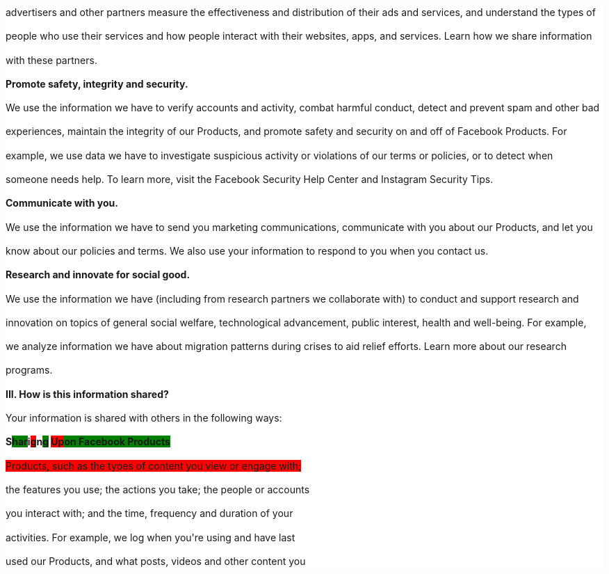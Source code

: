 advertisers and other partners measure the effectiveness and distribution of their ads and services, and understand the types of

people who use their services and how people interact with their websites, apps, and services. Learn how we share information

with these partners.

**Promote safety, integrity and security.**

We use the information we have to verify accounts and activity, combat harmful conduct, detect and prevent spam and other bad

experiences, maintain the integrity of our Products, and promote safety and security on and off of Facebook Products. For

example, we use data we have to investigate suspicious activity or violations of our terms or policies, or to detect when

someone needs help. To learn more, visit the Facebook Security Help Center and Instagram Security Tips.

**Communicate with you.**

We use the information we have to send you marketing communications, communicate with you about our Products, and let you

know about our policies and terms. We also use your information to respond to you when you contact us.

**Research and innovate for social good.**

We use the information we have (including from research partners we collaborate with) to conduct and support research and

innovation on topics of general social welfare, technological advancement, public interest, health and well-being. For example,

we analyze information we have about migration patterns during crises to aid relief efforts. Learn more about our research

programs.

**III. How is this information shared?**

Your information is shared with others in the following ways:</span>

**S<span style="background-color: green;">har</span>i<span style="background-color: red;">g</span>n<span style="background-color: green;">g</span> <span style="background-color: red;">Up</span><span style="background-color: green;">on Facebook Products</span>**

<span style="background-color: red;">Products, such as the types of content you view or engage with;

the features you use; the actions you take; the people or accounts

you interact with; and the time, frequency and duration of your

activities. For example, we log when you're using and have last

used our Products, and what posts, videos and other content you
